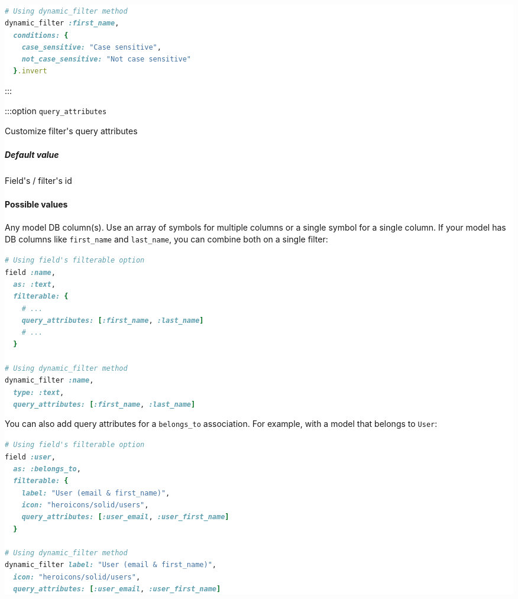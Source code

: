 ```ruby {6-9,15-18}
# Using dynamic_filter method
dynamic_filter :first_name,
  conditions: {
    case_sensitive: "Case sensitive",
    not_case_sensitive: "Not case sensitive"
  }.invert
```
:::

:::option `query_attributes`

Customize filter's query attributes

##### Default value

Field's / filter's id

#### Possible values

Any model DB column(s). Use an array of symbols for multiple columns or a single symbol for a single column. If your model has DB columns like `first_name` and `last_name`, you can combine both on a single filter:

```ruby {6,13}
# Using field's filterable option
field :name,
  as: :text,
  filterable: {
    # ...
    query_attributes: [:first_name, :last_name]
    # ...
  }

# Using dynamic_filter method
dynamic_filter :name,
  type: :text,
  query_attributes: [:first_name, :last_name]
```

You can also add query attributes for a `belongs_to` association. For example, with a model that belongs to `User`:

```ruby {7,13}
# Using field's filterable option
field :user,
  as: :belongs_to,
  filterable: {
    label: "User (email & first_name)",
    icon: "heroicons/solid/users",
    query_attributes: [:user_email, :user_first_name]
  }

# Using dynamic_filter method
dynamic_filter label: "User (email & first_name)",
  icon: "heroicons/solid/users",
  query_attributes: [:user_email, :user_first_name]
```
